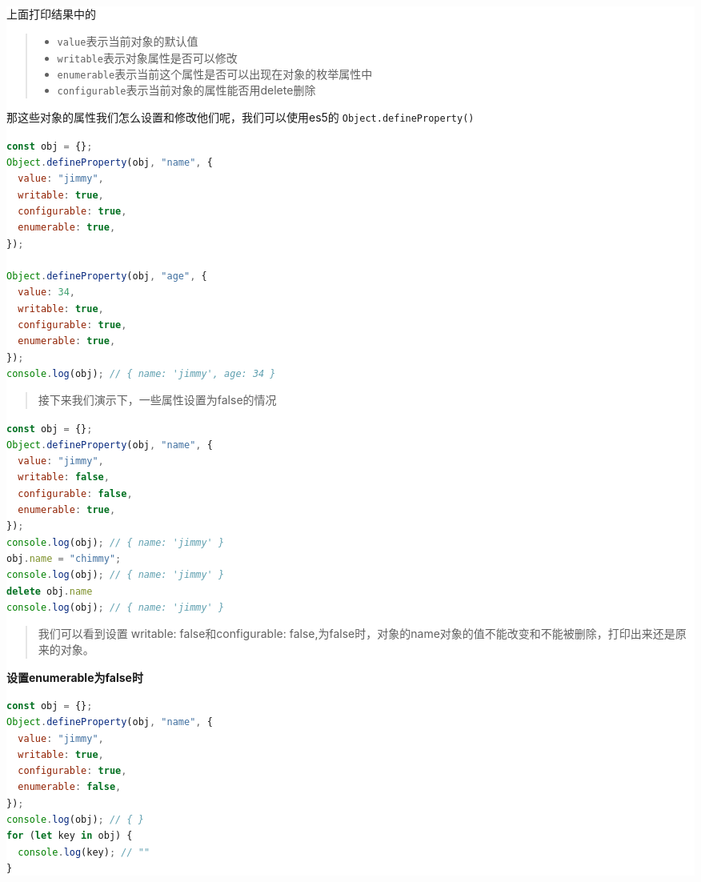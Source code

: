 上面打印结果中的

> - `value`表示当前对象的默认值
> - `writable`表示对象属性是否可以修改
> - `enumerable`表示当前这个属性是否可以出现在对象的枚举属性中
> - `configurable`表示当前对象的属性能否用delete删除

那这些对象的属性我们怎么设置和修改他们呢，我们可以使用es5的 `Object.defineProperty()`

```js
const obj = {};
Object.defineProperty(obj, "name", {
  value: "jimmy",
  writable: true,
  configurable: true,
  enumerable: true,
});

Object.defineProperty(obj, "age", {
  value: 34,
  writable: true,
  configurable: true,
  enumerable: true,
});
console.log(obj); // { name: 'jimmy', age: 34 }
```

> 接下来我们演示下，一些属性设置为false的情况
>

```js
const obj = {};
Object.defineProperty(obj, "name", {
  value: "jimmy",
  writable: false,
  configurable: false,
  enumerable: true,
});
console.log(obj); // { name: 'jimmy' }
obj.name = "chimmy";
console.log(obj); // { name: 'jimmy' }
delete obj.name
console.log(obj); // { name: 'jimmy' }
```

> 我们可以看到设置 writable: false和configurable: false,为false时，对象的name对象的值不能改变和不能被删除，打印出来还是原来的对象。
>

**设置enumerable为false时**

```js
const obj = {};
Object.defineProperty(obj, "name", {
  value: "jimmy",
  writable: true,
  configurable: true,
  enumerable: false,
});
console.log(obj); // { }
for (let key in obj) {
  console.log(key); // ""
}
```
